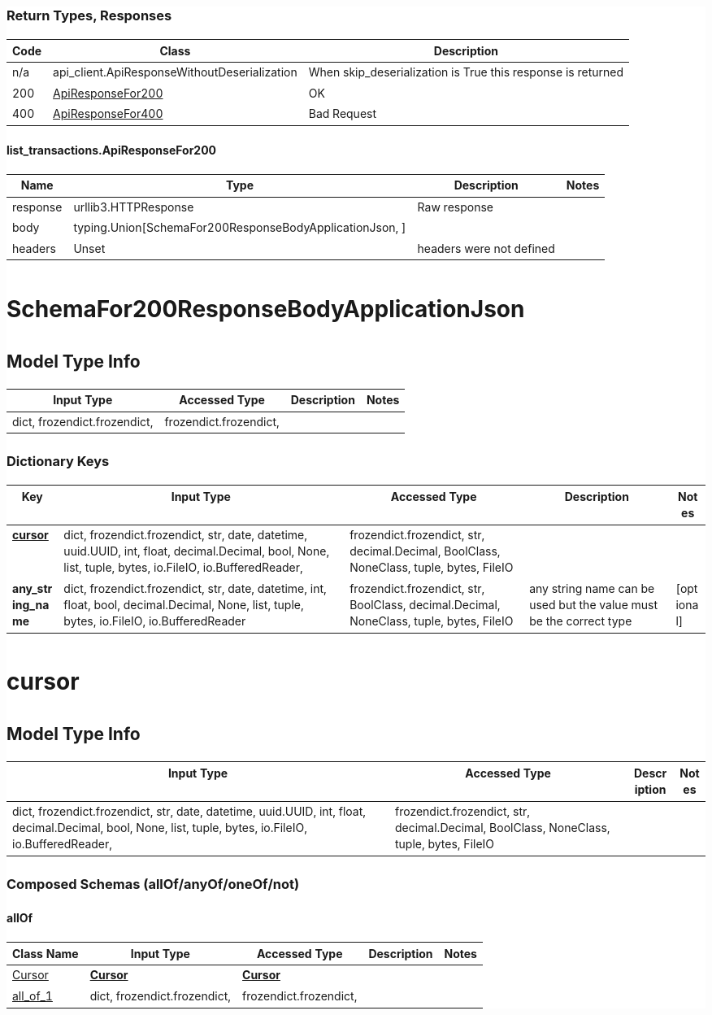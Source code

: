 ### Return Types, Responses

Code | Class | Description
------------- | ------------- | -------------
n/a | api_client.ApiResponseWithoutDeserialization | When skip_deserialization is True this response is returned
200 | [ApiResponseFor200](#list_transactions.ApiResponseFor200) | OK
400 | [ApiResponseFor400](#list_transactions.ApiResponseFor400) | Bad Request

#### list_transactions.ApiResponseFor200
Name | Type | Description  | Notes
------------- | ------------- | ------------- | -------------
response | urllib3.HTTPResponse | Raw response |
body | typing.Union[SchemaFor200ResponseBodyApplicationJson, ] |  |
headers | Unset | headers were not defined |

# SchemaFor200ResponseBodyApplicationJson

## Model Type Info
Input Type | Accessed Type | Description | Notes
------------ | ------------- | ------------- | -------------
dict, frozendict.frozendict,  | frozendict.frozendict,  |  | 

### Dictionary Keys
Key | Input Type | Accessed Type | Description | Notes
------------ | ------------- | ------------- | ------------- | -------------
**[cursor](#cursor)** | dict, frozendict.frozendict, str, date, datetime, uuid.UUID, int, float, decimal.Decimal, bool, None, list, tuple, bytes, io.FileIO, io.BufferedReader,  | frozendict.frozendict, str, decimal.Decimal, BoolClass, NoneClass, tuple, bytes, FileIO |  | 
**any_string_name** | dict, frozendict.frozendict, str, date, datetime, int, float, bool, decimal.Decimal, None, list, tuple, bytes, io.FileIO, io.BufferedReader | frozendict.frozendict, str, BoolClass, decimal.Decimal, NoneClass, tuple, bytes, FileIO | any string name can be used but the value must be the correct type | [optional]

# cursor

## Model Type Info
Input Type | Accessed Type | Description | Notes
------------ | ------------- | ------------- | -------------
dict, frozendict.frozendict, str, date, datetime, uuid.UUID, int, float, decimal.Decimal, bool, None, list, tuple, bytes, io.FileIO, io.BufferedReader,  | frozendict.frozendict, str, decimal.Decimal, BoolClass, NoneClass, tuple, bytes, FileIO |  | 

### Composed Schemas (allOf/anyOf/oneOf/not)
#### allOf
Class Name | Input Type | Accessed Type | Description | Notes
------------- | ------------- | ------------- | ------------- | -------------
[Cursor]({{complexTypePrefix}}Cursor.md) | [**Cursor**]({{complexTypePrefix}}Cursor.md) | [**Cursor**]({{complexTypePrefix}}Cursor.md) |  | 
[all_of_1](#all_of_1) | dict, frozendict.frozendict,  | frozendict.frozendict,  |  | 
